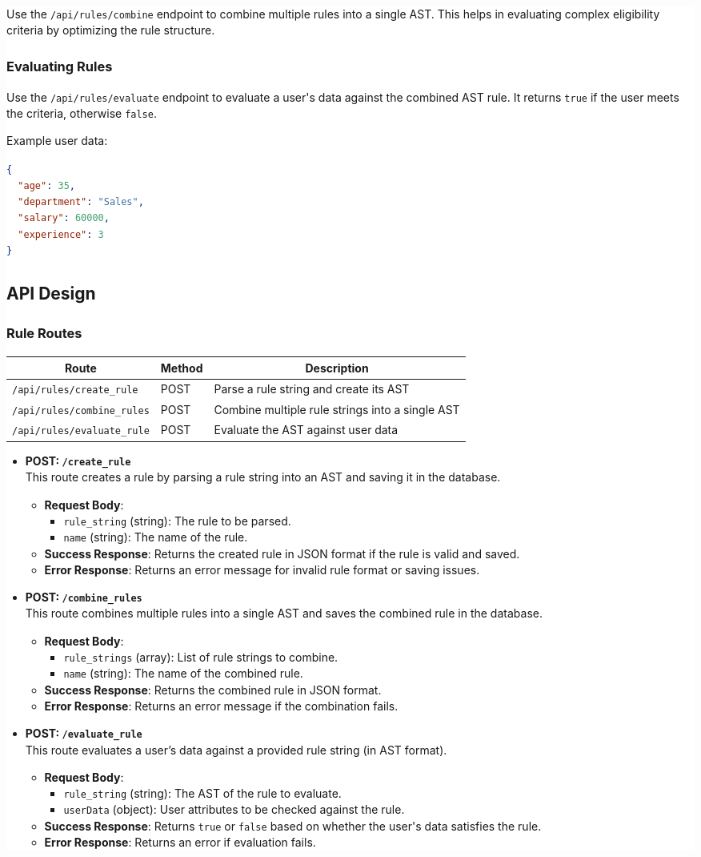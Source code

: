 Use the `/api/rules/combine` endpoint to combine multiple rules into a single AST. This helps in evaluating complex eligibility criteria by optimizing the rule structure.

### Evaluating Rules

Use the `/api/rules/evaluate` endpoint to evaluate a user's data against the combined AST rule. It returns `true` if the user meets the criteria, otherwise `false`.

Example user data:

```json
{
  "age": 35,
  "department": "Sales",
  "salary": 60000,
  "experience": 3
}
```

## API Design

### Rule Routes

| Route                      | Method | Description                                     |
| -------------------------- | ------ | ----------------------------------------------- |
| `/api/rules/create_rule`   | POST   | Parse a rule string and create its AST          |
| `/api/rules/combine_rules` | POST   | Combine multiple rule strings into a single AST |
| `/api/rules/evaluate_rule` | POST   | Evaluate the AST against user data              |

- **POST: `/create_rule`**  
  This route creates a rule by parsing a rule string into an AST and saving it in the database.

  - **Request Body**:
    - `rule_string` (string): The rule to be parsed.
    - `name` (string): The name of the rule.
  - **Success Response**: Returns the created rule in JSON format if the rule is valid and saved.
  - **Error Response**: Returns an error message for invalid rule format or saving issues.

- **POST: `/combine_rules`**  
  This route combines multiple rules into a single AST and saves the combined rule in the database.

  - **Request Body**:
    - `rule_strings` (array): List of rule strings to combine.
    - `name` (string): The name of the combined rule.
  - **Success Response**: Returns the combined rule in JSON format.
  - **Error Response**: Returns an error message if the combination fails.

- **POST: `/evaluate_rule`**  
  This route evaluates a user’s data against a provided rule string (in AST format).
  - **Request Body**:
    - `rule_string` (string): The AST of the rule to evaluate.
    - `userData` (object): User attributes to be checked against the rule.
  - **Success Response**: Returns `true` or `false` based on whether the user's data satisfies the rule.
  - **Error Response**: Returns an error if evaluation fails.
